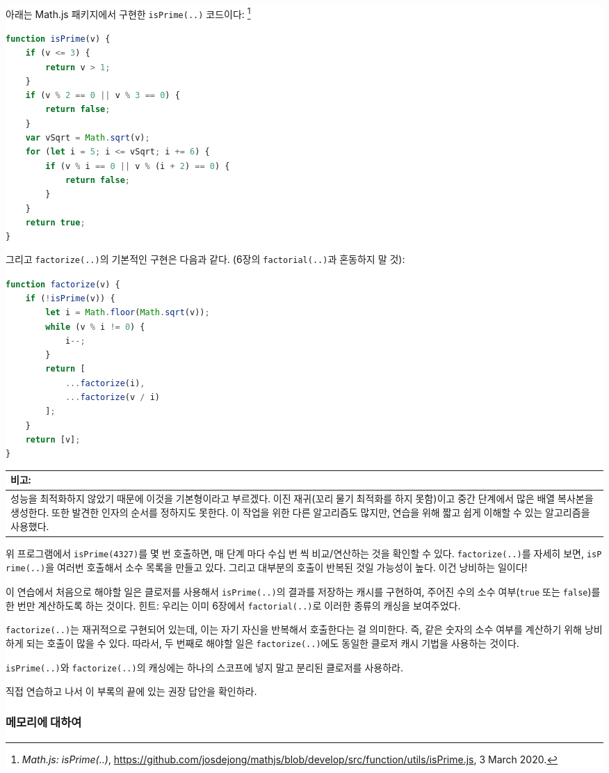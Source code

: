 아래는 Math.js 패키지에서 구현한 `isPrime(..)` 코드이다: [^MathJSisPrime]

```js
function isPrime(v) {
    if (v <= 3) {
        return v > 1;
    }
    if (v % 2 == 0 || v % 3 == 0) {
        return false;
    }
    var vSqrt = Math.sqrt(v);
    for (let i = 5; i <= vSqrt; i += 6) {
        if (v % i == 0 || v % (i + 2) == 0) {
            return false;
        }
    }
    return true;
}
```

그리고 `factorize(..)`의 기본적인 구현은 다음과 같다. (6장의 `factorial(..)`과 혼동하지 말 것):

```js
function factorize(v) {
    if (!isPrime(v)) {
        let i = Math.floor(Math.sqrt(v));
        while (v % i != 0) {
            i--;
        }
        return [
            ...factorize(i),
            ...factorize(v / i)
        ];
    }
    return [v];
}
```

| 비고: |
| :--- |
| 성능을 최적화하지 않았기 때문에 이것을 기본형이라고 부르겠다. 이진 재귀(꼬리 물기 최적화를 하지 못함)이고 중간 단계에서 많은 배열 복사본을 생성한다. 또한 발견한 인자의 순서를 정하지도 못한다. 이 작업을 위한 다른 알고리즘도 많지만, 연습을 위해 짧고 쉽게 이해할 수 있는 알고리즘을 사용했다. |

위 프로그램에서 `isPrime(4327)`를 몇 번 호출하면, 매 단계 마다 수십 번 씩 비교/연산하는 것을 확인할 수 있다. `factorize(..)`를 자세히 보면, `isPrime(..)`을 여러번 호출해서 소수 목록을 만들고 있다. 그리고 대부분의 호출이 반복된 것일 가능성이 높다. 이건 낭비하는 일이다!

이 연습에서 처음으로 해야할 일은 클로저를 사용해서 `isPrime(..)`의 결과를 저장하는 캐시를 구현하여, 주어진 수의 소수 여부(`true` 또는 `false`)를 한 번만 계산하도록 하는 것이다. 힌트: 우리는 이미 6장에서 `factorial(..)`로 이러한 종류의 캐싱을 보여주었다.

`factorize(..)`는 재귀적으로 구현되어 있는데, 이는 자기 자신을 반복해서 호출한다는 걸 의미한다. 즉, 같은 숫자의 소수 여부를 계산하기 위해 낭비하게 되는 호출이 많을 수 있다. 따라서, 두 번째로 해야할 일은 `factorize(..)`에도 동일한 클로저 캐시 기법을 사용하는 것이다.

`isPrime(..)`와 `factorize(..)`의 캐싱에는 하나의 스코프에 넣지 말고 분리된 클로저를 사용하라.

직접 연습하고 나서 이 부록의 끝에 있는 권장 답안을 확인하라.

### 메모리에 대하여


[^MathJSisPrime]: *Math.js: isPrime(..)*, https://github.com/josdejong/mathjs/blob/develop/src/function/utils/isPrime.js, 3 March 2020.